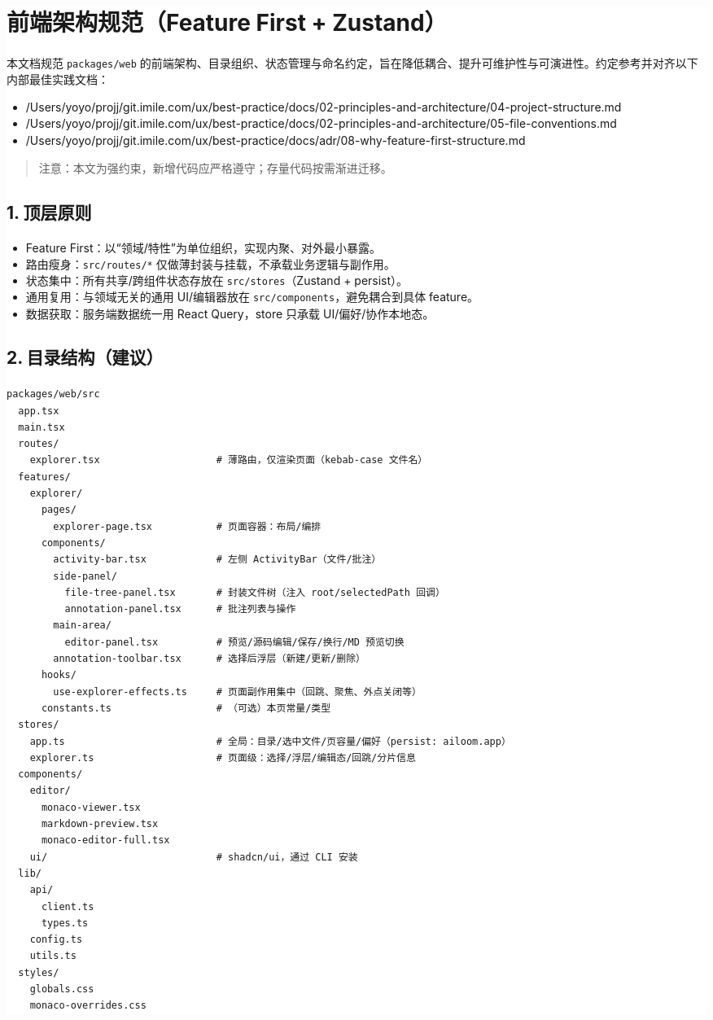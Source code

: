 # 前端架构规范（Feature First + Zustand）

本文档规范 `packages/web` 的前端架构、目录组织、状态管理与命名约定，旨在降低耦合、提升可维护性与可演进性。约定参考并对齐以下内部最佳实践文档：

- /Users/yoyo/projj/git.imile.com/ux/best-practice/docs/02-principles-and-architecture/04-project-structure.md
- /Users/yoyo/projj/git.imile.com/ux/best-practice/docs/02-principles-and-architecture/05-file-conventions.md
- /Users/yoyo/projj/git.imile.com/ux/best-practice/docs/adr/08-why-feature-first-structure.md

> 注意：本文为强约束，新增代码应严格遵守；存量代码按需渐进迁移。

## 1. 顶层原则

- Feature First：以“领域/特性”为单位组织，实现内聚、对外最小暴露。
- 路由瘦身：`src/routes/*` 仅做薄封装与挂载，不承载业务逻辑与副作用。
- 状态集中：所有共享/跨组件状态存放在 `src/stores`（Zustand + persist）。
- 通用复用：与领域无关的通用 UI/编辑器放在 `src/components`，避免耦合到具体 feature。
- 数据获取：服务端数据统一用 React Query，store 只承载 UI/偏好/协作本地态。

## 2. 目录结构（建议）

```
packages/web/src
  app.tsx
  main.tsx
  routes/
    explorer.tsx                    # 薄路由，仅渲染页面（kebab-case 文件名）
  features/
    explorer/
      pages/
        explorer-page.tsx           # 页面容器：布局/编排
      components/
        activity-bar.tsx            # 左侧 ActivityBar（文件/批注）
        side-panel/
          file-tree-panel.tsx       # 封装文件树（注入 root/selectedPath 回调）
          annotation-panel.tsx      # 批注列表与操作
        main-area/
          editor-panel.tsx          # 预览/源码编辑/保存/换行/MD 预览切换
        annotation-toolbar.tsx      # 选择后浮层（新建/更新/删除）
      hooks/
        use-explorer-effects.ts     # 页面副作用集中（回跳、聚焦、外点关闭等）
      constants.ts                  # （可选）本页常量/类型
  stores/
    app.ts                          # 全局：目录/选中文件/页容量/偏好（persist: ailoom.app）
    explorer.ts                     # 页面级：选择/浮层/编辑态/回跳/分片信息
  components/
    editor/
      monaco-viewer.tsx
      markdown-preview.tsx
      monaco-editor-full.tsx
    ui/                             # shadcn/ui，通过 CLI 安装
  lib/
    api/
      client.ts
      types.ts
    config.ts
    utils.ts
  styles/
    globals.css
    monaco-overrides.css
```
